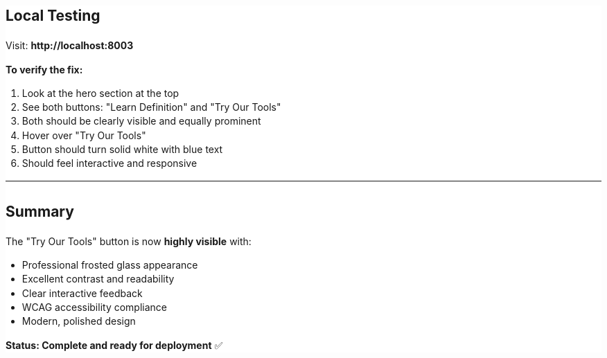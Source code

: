 
## Local Testing

Visit: **http://localhost:8003**

**To verify the fix:**
1. Look at the hero section at the top
2. See both buttons: "Learn Definition" and "Try Our Tools"
3. Both should be clearly visible and equally prominent
4. Hover over "Try Our Tools"
5. Button should turn solid white with blue text
6. Should feel interactive and responsive

---

## Summary

The "Try Our Tools" button is now **highly visible** with:
- Professional frosted glass appearance
- Excellent contrast and readability
- Clear interactive feedback
- WCAG accessibility compliance
- Modern, polished design

**Status: Complete and ready for deployment** ✅
